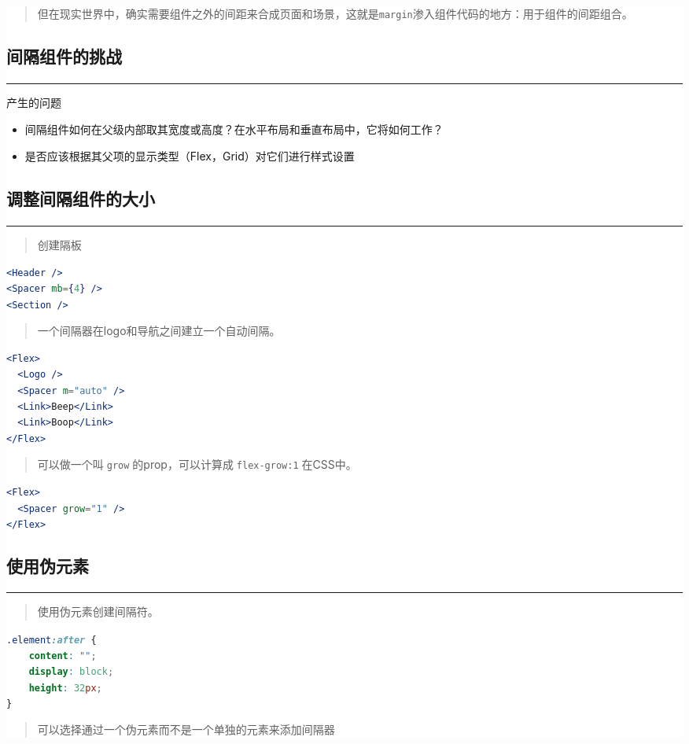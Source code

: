 > 但在现实世界中，确实需要组件之外的间距来合成页面和场景，这就是`margin`渗入组件代码的地方：用于组件的间距组合。

## 间隔组件的挑战
---

产生的问题

* 间隔组件如何在父级内部取其宽度或高度？在水平布局和垂直布局中，它将如何工作？

* 是否应该根据其父项的显示类型（Flex，Grid）对它们进行样式设置

## 调整间隔组件的大小
---

> 创建隔板

```jsx
<Header />
<Spacer mb={4} />
<Section />
```

> 一个间隔器在logo和导航之间建立一个自动间隔。

```jsx
<Flex>
  <Logo />
  <Spacer m="auto" />
  <Link>Beep</Link>
  <Link>Boop</Link>
</Flex>
```

> 可以做一个叫 `grow` 的prop，可以计算成 `flex-grow:1` 在CSS中。

```jsx
<Flex>
  <Spacer grow="1" />
</Flex>
```

## 使用伪元素
---

> 使用伪元素创建间隔符。

```css
.element:after {
	content: "";
	display: block;
	height: 32px;
}
```

> 可以选择通过一个伪元素而不是一个单独的元素来添加间隔器
